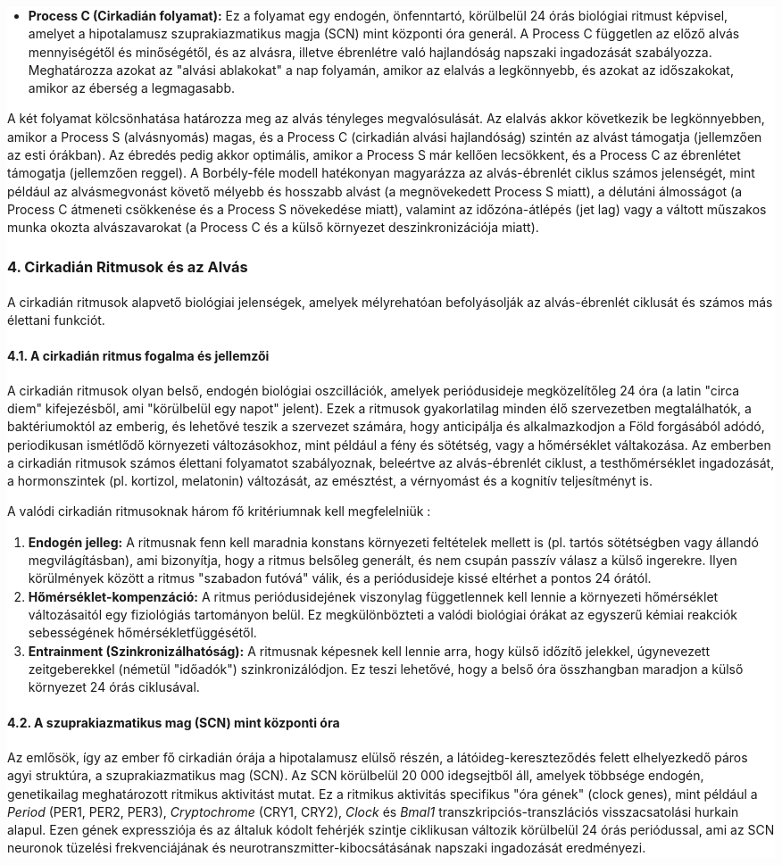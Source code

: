 - **Process C (Cirkadián folyamat):** Ez a folyamat egy endogén, önfenntartó, körülbelül 24 órás biológiai ritmust képvisel, amelyet a hipotalamusz szuprakiazmatikus magja (SCN) mint központi óra generál. A Process C független az előző alvás mennyiségétől és minőségétől, és az alvásra, illetve ébrenlétre való hajlandóság napszaki ingadozását szabályozza. Meghatározza azokat az "alvási ablakokat" a nap folyamán, amikor az elalvás a legkönnyebb, és azokat az időszakokat, amikor az éberség a legmagasabb.  
    

A két folyamat kölcsönhatása határozza meg az alvás tényleges megvalósulását. Az elalvás akkor következik be legkönnyebben, amikor a Process S (alvásnyomás) magas, és a Process C (cirkadián alvási hajlandóság) szintén az alvást támogatja (jellemzően az esti órákban). Az ébredés pedig akkor optimális, amikor a Process S már kellően lecsökkent, és a Process C az ébrenlétet támogatja (jellemzően reggel). A Borbély-féle modell hatékonyan magyarázza az alvás-ébrenlét ciklus számos jelenségét, mint például az alvásmegvonást követő mélyebb és hosszabb alvást (a megnövekedett Process S miatt), a délutáni álmosságot (a Process C átmeneti csökkenése és a Process S növekedése miatt), valamint az időzóna-átlépés (jet lag) vagy a váltott műszakos munka okozta alvászavarokat (a Process C és a külső környezet deszinkronizációja miatt).

### 4. Cirkadián Ritmusok és az Alvás

A cirkadián ritmusok alapvető biológiai jelenségek, amelyek mélyrehatóan befolyásolják az alvás-ébrenlét ciklusát és számos más élettani funkciót.

#### 4.1. A cirkadián ritmus fogalma és jellemzői

A cirkadián ritmusok olyan belső, endogén biológiai oszcillációk, amelyek periódusideje megközelítőleg 24 óra (a latin "circa diem" kifejezésből, ami "körülbelül egy napot" jelent). Ezek a ritmusok gyakorlatilag minden élő szervezetben megtalálhatók, a baktériumoktól az emberig, és lehetővé teszik a szervezet számára, hogy anticipálja és alkalmazkodjon a Föld forgásából adódó, periodikusan ismétlődő környezeti változásokhoz, mint például a fény és sötétség, vagy a hőmérséklet váltakozása. Az emberben a cirkadián ritmusok számos élettani folyamatot szabályoznak, beleértve az alvás-ébrenlét ciklust, a testhőmérséklet ingadozását, a hormonszintek (pl. kortizol, melatonin) változását, az emésztést, a vérnyomást és a kognitív teljesítményt is.  

A valódi cirkadián ritmusoknak három fő kritériumnak kell megfelelniük :  

1. **Endogén jelleg:** A ritmusnak fenn kell maradnia konstans környezeti feltételek mellett is (pl. tartós sötétségben vagy állandó megvilágításban), ami bizonyítja, hogy a ritmus belsőleg generált, és nem csupán passzív válasz a külső ingerekre. Ilyen körülmények között a ritmus "szabadon futóvá" válik, és a periódusideje kissé eltérhet a pontos 24 órától.
2. **Hőmérséklet-kompenzáció:** A ritmus periódusidejének viszonylag függetlennek kell lennie a környezeti hőmérséklet változásaitól egy fiziológiás tartományon belül. Ez megkülönbözteti a valódi biológiai órákat az egyszerű kémiai reakciók sebességének hőmérsékletfüggésétől.
3. **Entrainment (Szinkronizálhatóság):** A ritmusnak képesnek kell lennie arra, hogy külső időzítő jelekkel, úgynevezett zeitgeberekkel (németül "időadók") szinkronizálódjon. Ez teszi lehetővé, hogy a belső óra összhangban maradjon a külső környezet 24 órás ciklusával.

#### 4.2. A szuprakiazmatikus mag (SCN) mint központi óra

Az emlősök, így az ember fő cirkadián órája a hipotalamusz elülső részén, a látóideg-kereszteződés felett elhelyezkedő páros agyi struktúra, a szuprakiazmatikus mag (SCN). Az SCN körülbelül 20 000 idegsejtből áll, amelyek többsége endogén, genetikailag meghatározott ritmikus aktivitást mutat. Ez a ritmikus aktivitás specifikus "óra gének" (clock genes), mint például a _Period_ (PER1, PER2, PER3), _Cryptochrome_ (CRY1, CRY2), _Clock_ és _Bmal1_ transzkripciós-transzlációs visszacsatolási hurkain alapul. Ezen gének expressziója és az általuk kódolt fehérjék szintje ciklikusan változik körülbelül 24 órás periódussal, ami az SCN neuronok tüzelési frekvenciájának és neurotranszmitter-kibocsátásának napszaki ingadozását eredményezi.  
